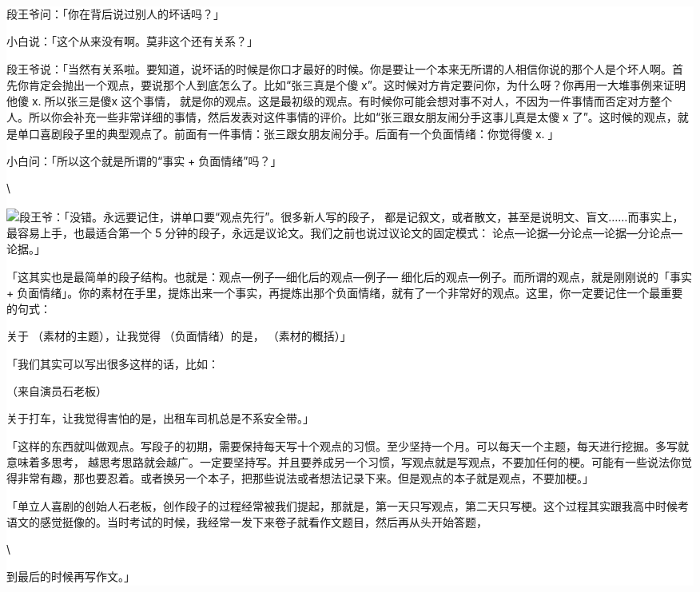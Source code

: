 &#x20;

&#x20;

段王爷问：「你在背后说过别人的坏话吗？」

&#x20;

小白说：「这个从来没有啊。莫非这个还有关系？」

&#x20;

段王爷说：「当然有关系啦。要知道，说坏话的时候是你口才最好的时候。你是要让一个本来无所谓的人相信你说的那个人是个坏人啊。首先你肯定会抛出一个观点，要说那个人到底怎么了。比如“张三真是个傻 x”。这时候对方肯定要问你，为什么呀？你再用一大堆事例来证明他傻 x. 所以张三是傻x 这个事情， 就是你的观点。这是最初级的观点。有时候你可能会想对事不对人，不因为一件事情而否定对方整个人。所以你会补充一些非常详细的事情，然后发表对这件事情的评价。比如“张三跟女朋友闹分手这事儿真是太傻 x 了”。这时候的观点，就是单口喜剧段子里的典型观点了。前面有一件事情：张三跟女朋友闹分手。后面有一个负面情绪：你觉得傻 x. 」

&#x20;

小白问：「所以这个就是所谓的“事实 + 负面情绪”吗？」

\


&#x20;

&#x20;

![](file:///private/var/folders/s0/cr\_1j4hj0k30z3lyfrd3z1b00000gn/T/com.kingsoft.wpsoffice.mac/wps-isaaclocal/ksohtml/wpsvHVSYS.jpg)段王爷：「没错。永远要记住，讲单口要“观点先行”。很多新人写的段子， 都是记叙文，或者散文，甚至是说明文、盲文……而事实上，最容易上手，也最适合第一个 5 分钟的段子，永远是议论文。我们之前也说过议论文的固定模式： 论点—论据—分论点—论据—分论点—论据。」

&#x20;

「这其实也是最简单的段子结构。也就是：观点—例子—细化后的观点—例子— 细化后的观点—例子。而所谓的观点，就是刚刚说的「事实 + 负面情绪」。你的素材在手里，提炼出来一个事实，再提炼出那个负面情绪，就有了一个非常好的观点。这里，你一定要记住一个最重要的句式：

关于       （素材的主题），让我觉得          （负面情绪）的是， （素材的概括）」

&#x20;

「我们其实可以写出很多这样的话，比如：

（来自演员石老板）

关于打车，让我觉得害怕的是，出租车司机总是不系安全带。」

&#x20;

「这样的东西就叫做观点。写段子的初期，需要保持每天写十个观点的习惯。至少坚持一个月。可以每天一个主题，每天进行挖掘。多写就意味着多思考， 越思考思路就会越广。一定要坚持写。并且要养成另一个习惯，写观点就是写观点，不要加任何的梗。可能有一些说法你觉得非常有趣，那也要忍着。或者换另一个本子，把那些说法或者想法记录下来。但是观点的本子就是观点，不要加梗。」

&#x20;

「单立人喜剧的创始人石老板，创作段子的过程经常被我们提起，那就是，第一天只写观点，第二天只写梗。这个过程其实跟我高中时候考语文的感觉挺像的。当时考试的时候，我经常一发下来卷子就看作文题目，然后再从头开始答题，

\


&#x20;

到最后的时候再写作文。」

&#x20;
